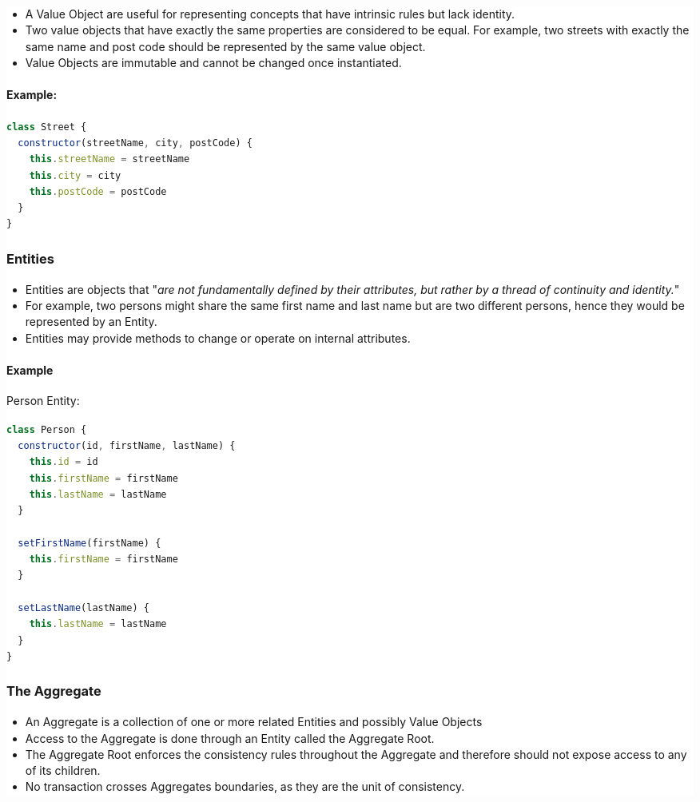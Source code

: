- A Value Object are useful for representing concepts that have intrinsic rules
  but lack identity.
- Two value objects that have exactly the same properties are considered to be equal.
  For example, two streets with exactly the same name and post code should be represented by the
  same value object.
- Value Objects are immutable and cannot be changed once instantiated.

#### Example:

```js
class Street {
  constructor(streetName, city, postCode) {
    this.streetName = streetName
    this.city = city
    this.postCode = postCode
  }
}
```

### Entities

- Entities are objects that "_are not fundamentally defined by their attributes, but rather
  by a thread of continuity and identity._"
- For example, two persons might share the same first name and last name but are two different
  persons, hence they would be represented by an Entity.
- Entities may provide methods to change or operate on internal attributes.

#### Example

Person Entity:

```js
class Person {
  constructor(id, firstName, lastName) {
    this.id = id
    this.firstName = firstName
    this.lastName = lastName
  }

  setFirstName(firstName) {
    this.firstName = firstName
  }

  setLastName(lastName) {
    this.lastName = lastName
  }
}
```

### The Aggregate

- An Aggregate is a collection of one or more related Entities and possibly Value Objects
- Access to the Aggregate is done through an Entity called the Aggregate Root.
- The Aggregate Root enforces the consistency rules throughout the Aggregate and therefore
  should not expose access to any of its children.
- No transaction crosses Aggregates boundaries, as they are the unit of
  consistency.
